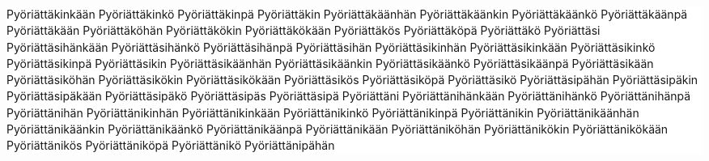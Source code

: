 Pyöriättäkinkään
Pyöriättäkinkö
Pyöriättäkinpä
Pyöriättäkin
Pyöriättäkäänhän
Pyöriättäkäänkin
Pyöriättäkäänkö
Pyöriättäkäänpä
Pyöriättäkään
Pyöriättäköhän
Pyöriättäkökin
Pyöriättäkökään
Pyöriättäkös
Pyöriättäköpä
Pyöriättäkö
Pyöriättäsi
Pyöriättäsihänkään
Pyöriättäsihänkö
Pyöriättäsihänpä
Pyöriättäsihän
Pyöriättäsikinhän
Pyöriättäsikinkään
Pyöriättäsikinkö
Pyöriättäsikinpä
Pyöriättäsikin
Pyöriättäsikäänhän
Pyöriättäsikäänkin
Pyöriättäsikäänkö
Pyöriättäsikäänpä
Pyöriättäsikään
Pyöriättäsiköhän
Pyöriättäsikökin
Pyöriättäsikökään
Pyöriättäsikös
Pyöriättäsiköpä
Pyöriättäsikö
Pyöriättäsipähän
Pyöriättäsipäkin
Pyöriättäsipäkään
Pyöriättäsipäkö
Pyöriättäsipäs
Pyöriättäsipä
Pyöriättäni
Pyöriättänihänkään
Pyöriättänihänkö
Pyöriättänihänpä
Pyöriättänihän
Pyöriättänikinhän
Pyöriättänikinkään
Pyöriättänikinkö
Pyöriättänikinpä
Pyöriättänikin
Pyöriättänikäänhän
Pyöriättänikäänkin
Pyöriättänikäänkö
Pyöriättänikäänpä
Pyöriättänikään
Pyöriättäniköhän
Pyöriättänikökin
Pyöriättänikökään
Pyöriättänikös
Pyöriättäniköpä
Pyöriättänikö
Pyöriättänipähän